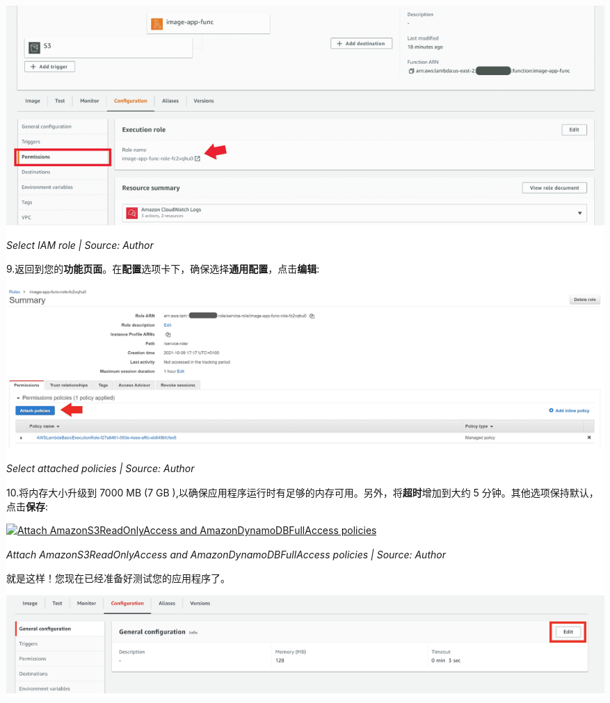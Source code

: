 [![Select IAM role ](img/edfcf972a1c5b6f06b8451e9a1dcd988.png)](https://web.archive.org/web/20221206031244/https://neptune.ai/deploying-your-next-image-classification-on-serverless-aws-lambda-gcp-cloud-function-azure-automation_58)

*Select IAM role | Source: Author*

9.返回到您的**功能页面**。在**配置**选项卡下，确保选择**通用配置**，点击**编辑**:

[![](img/e0155c7ddbe71d5c3238afb9784a0a75.png)](https://web.archive.org/web/20221206031244/https://neptune.ai/deploying-your-next-image-classification-on-serverless-aws-lambda-gcp-cloud-function-azure-automation_38)

*Select attached policies | Source: Author*

10.将内存大小升级到 7000 MB (7 GB ),以确保应用程序运行时有足够的内存可用。另外，将**超时**增加到大约 5 分钟。其他选项保持默认，点击**保存**:

[![Attach AmazonS3ReadOnlyAccess and AmazonDynamoDBFullAccess policies ](img/6e39f9602758cb7b365f2255309ec8f5.png)](https://web.archive.org/web/20221206031244/https://neptune.ai/deploying-your-next-image-classification-on-serverless-aws-lambda-gcp-cloud-function-azure-automation_4)

*Attach AmazonS3ReadOnlyAccess and AmazonDynamoDBFullAccess policies | Source: Author*

就是这样！您现在已经准备好测试您的应用程序了。

[![Edit general configuration ](img/ee73bc6ecfada1686342569ae7efc427.png)](https://web.archive.org/web/20221206031244/https://neptune.ai/deploying-your-next-image-classification-on-serverless-aws-lambda-gcp-cloud-function-azure-automation_52)
